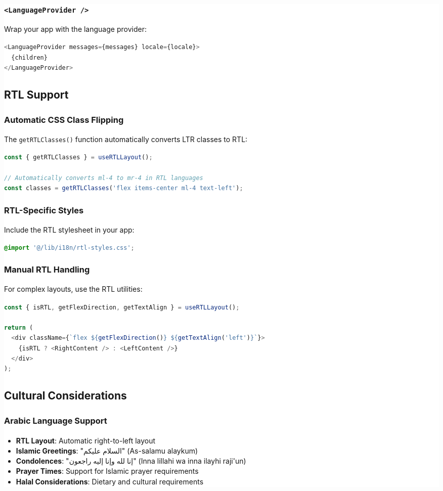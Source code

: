 ### `<LanguageProvider />`

Wrap your app with the language provider:

```typescript
<LanguageProvider messages={messages} locale={locale}>
  {children}
</LanguageProvider>
```

## RTL Support

### Automatic CSS Class Flipping

The `getRTLClasses()` function automatically converts LTR classes to RTL:

```typescript
const { getRTLClasses } = useRTLLayout();

// Automatically converts ml-4 to mr-4 in RTL languages
const classes = getRTLClasses('flex items-center ml-4 text-left');
```

### RTL-Specific Styles

Include the RTL stylesheet in your app:

```css
@import '@/lib/i18n/rtl-styles.css';
```

### Manual RTL Handling

For complex layouts, use the RTL utilities:

```typescript
const { isRTL, getFlexDirection, getTextAlign } = useRTLLayout();

return (
  <div className={`flex ${getFlexDirection()} ${getTextAlign('left')}`}>
    {isRTL ? <RightContent /> : <LeftContent />}
  </div>
);
```

## Cultural Considerations

### Arabic Language Support

- **RTL Layout**: Automatic right-to-left layout
- **Islamic Greetings**: "السلام عليكم" (As-salamu alaykum)
- **Condolences**: "إنا لله وإنا إليه راجعون" (Inna lillahi wa inna ilayhi raji'un)
- **Prayer Times**: Support for Islamic prayer requirements
- **Halal Considerations**: Dietary and cultural requirements
